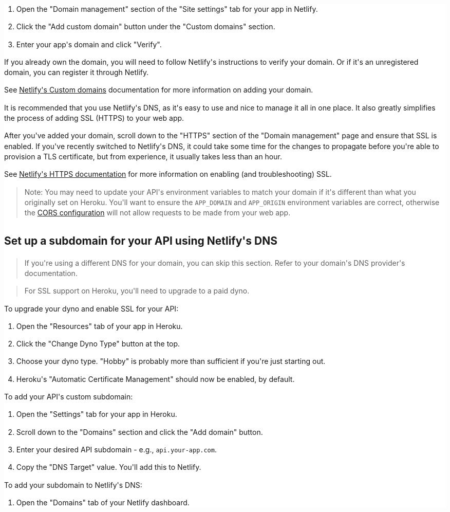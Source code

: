 1. Open the "Domain management" section of the "Site settings" tab for your app in Netlify.

2. Click the "Add custom domain" button under the "Custom domains" section.

3. Enter your app's domain and click "Verify".

If you already own the domain, you will need to follow Netlify's instructions to verify your domain. Or if it's an unregistered domain, you can register it through Netlify.

See [Netlify's Custom domains](https://docs.netlify.com/domains-https/custom-domains/#assign-a-domain-to-a-site) documentation for more information on adding your domain.

It is recommended that you use Netlify's DNS, as it's easy to use and nice to manage it all in one place. It also greatly simplifies the process of adding SSL (HTTPS) to your web app.

After you've added your domain, scroll down to the "HTTPS" section of the "Domain management" page and ensure that SSL is enabled. If you've recently switched to Netlify's DNS, it could take some time for the changes to propagate before you're able to provision a TLS certificate, but from experience, it usually takes less than an hour.

See [Netlify's HTTPS documentation](https://docs.netlify.com/domains-https/https-ssl/) for more information on enabling (and troubleshooting) SSL.

> Note: You may need to update your API's environment variables to match your domain if it's different than what you originally set on Heroku. You'll want to ensure the `APP_DOMAIN` and `APP_ORIGIN` environment variables are correct, otherwise the [CORS configuration](https://developer.mozilla.org/en-US/docs/Web/HTTP/CORS) will not allow requests to be made from your web app.


## Set up a subdomain for your API using Netlify's DNS

> If you're using a different DNS for your domain, you can skip this section. Refer to your domain's DNS provider's documentation.

> For SSL support on Heroku, you'll need to upgrade to a paid dyno.


To upgrade your dyno and enable SSL for your API:

1. Open the "Resources" tab of your app in Heroku.

2. Click the "Change Dyno Type" button at the top.

3. Choose your dyno type. "Hobby" is probably more than sufficient if you're just starting out.

4. Heroku's "Automatic Certificate Management" should now be enabled, by default.


To add your API's custom subdomain:

1. Open the "Settings" tab for your app in Heroku.

2. Scroll down to the "Domains" section and click the "Add domain" button.

3. Enter your desired API subdomain - e.g., `api.your-app.com`.

4. Copy the "DNS Target" value. You'll add this to Netlify.


To add your subdomain to Netlify's DNS:

1. Open the "Domains" tab of your Netlify dashboard.
